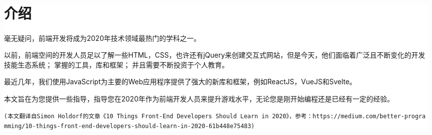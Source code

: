 # 介绍

毫无疑问，前端开发将成为2020年技术领域最热门的学科之一。

以前，前端空间的开发人员足以了解一些HTML，CSS，也许还有jQuery来创建交互式网站，但是今天，他们面临着广泛且不断变化的开发技能生态系统； 掌握的工具，库和框架； 并且需要不断投资于个人教育。

最近几年，我们使用JavaScript为主要的Web应用程序提供了强大的新库和框架，例如ReactJS，VueJS和Svelte。

本文旨在为您提供一些指导，指导您在2020年作为前端开发人员来提升游戏水平，无论您是刚开始编程还是已经有一定的经验。
```
(本文翻译自Simon Holdorf的文章《10 Things Front-End Developers Should Learn in 2020》，参考：https://medium.com/better-programming/10-things-front-end-developers-should-learn-in-2020-61b448e75483)
```

